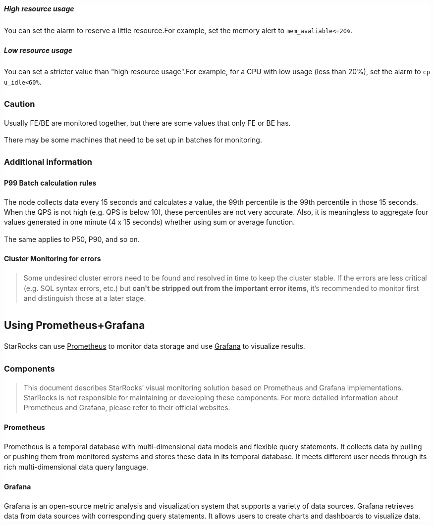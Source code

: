 ##### High resource usage

You can set the alarm to reserve a little resource.For example, set the memory alert to `mem_avaliable<=20%`.

##### Low resource usage

You can set a stricter value than "high resource usage".For example, for  a CPU with low usage (less than 20%), set the alarm to `cpu_idle<60%`.

### Caution

Usually FE/BE are monitored together, but there are some values that only FE or BE has.

There may be some machines that need to be set up  in batches for monitoring.

### Additional information

#### P99 Batch calculation rules

The node collects data every 15 seconds and calculates a value, the 99th percentile is the 99th percentile in those 15 seconds. When the QPS is not high (e.g. QPS is below 10), these percentiles are not very accurate. Also, it is meaningless to aggregate four values generated in one minute (4 x 15 seconds) whether using sum or average function.

The same applies to P50, P90, and so on.

#### Cluster Monitoring for errors

> Some undesired cluster errors need to be found and resolved in time to keep the cluster stable. If the errors are less critical (e.g. SQL syntax errors, etc.) but **can't be stripped out from the important error items**, it’s recommended to monitor first and distinguish those at a later stage.

## Using Prometheus+Grafana

StarRocks can use [Prometheus](https://prometheus.io/) to monitor data storage and use [Grafana](https://grafana.com/) to visualize results.

### Components

>This document describes StarRocks’ visual monitoring solution based on Prometheus and Grafana implementations. StarRocks is not responsible for maintaining or developing these components. For more detailed information about Prometheus and Grafana, please refer to their official websites.

#### Prometheus

Prometheus is a temporal database with multi-dimensional data models and flexible query statements. It collects data by pulling or pushing them from monitored systems and stores these data in its temporal database. It meets different user needs through its rich multi-dimensional data query language.

#### Grafana

Grafana is an open-source metric analysis and visualization system that supports a variety of data sources. Grafana retrieves data from data sources with corresponding query statements. It allows users to create charts and dashboards to visualize data.

